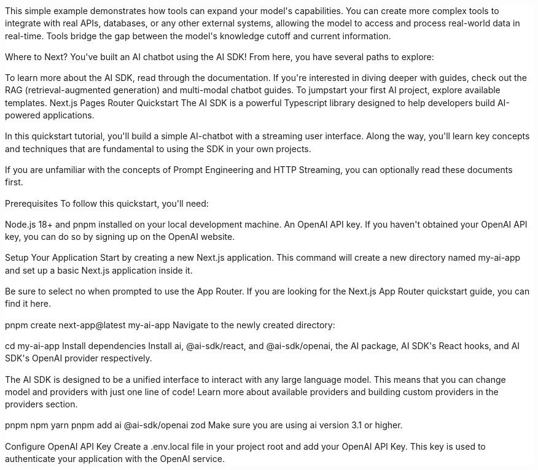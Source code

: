 This simple example demonstrates how tools can expand your model's capabilities. You can create more complex tools to integrate with real APIs, databases, or any other external systems, allowing the model to access and process real-world data in real-time. Tools bridge the gap between the model's knowledge cutoff and current information.

Where to Next?
You've built an AI chatbot using the AI SDK! From here, you have several paths to explore:

To learn more about the AI SDK, read through the documentation.
If you're interested in diving deeper with guides, check out the RAG (retrieval-augmented generation) and multi-modal chatbot guides.
To jumpstart your first AI project, explore available templates.
Next.js Pages Router Quickstart
The AI SDK is a powerful Typescript library designed to help developers build AI-powered applications.

In this quickstart tutorial, you'll build a simple AI-chatbot with a streaming user interface. Along the way, you'll learn key concepts and techniques that are fundamental to using the SDK in your own projects.

If you are unfamiliar with the concepts of Prompt Engineering and HTTP Streaming, you can optionally read these documents first.

Prerequisites
To follow this quickstart, you'll need:

Node.js 18+ and pnpm installed on your local development machine.
An OpenAI API key.
If you haven't obtained your OpenAI API key, you can do so by signing up on the OpenAI website.

Setup Your Application
Start by creating a new Next.js application. This command will create a new directory named my-ai-app and set up a basic Next.js application inside it.

Be sure to select no when prompted to use the App Router. If you are looking for the Next.js App Router quickstart guide, you can find it here.

pnpm create next-app@latest my-ai-app
Navigate to the newly created directory:

cd my-ai-app
Install dependencies
Install ai, @ai-sdk/react, and @ai-sdk/openai, the AI package, AI SDK's React hooks, and AI SDK's OpenAI provider respectively.

The AI SDK is designed to be a unified interface to interact with any large language model. This means that you can change model and providers with just one line of code! Learn more about available providers and building custom providers in the providers section.

pnpm
npm
yarn
pnpm add ai @ai-sdk/openai zod
Make sure you are using ai version 3.1 or higher.

Configure OpenAI API Key
Create a .env.local file in your project root and add your OpenAI API Key. This key is used to authenticate your application with the OpenAI service.
